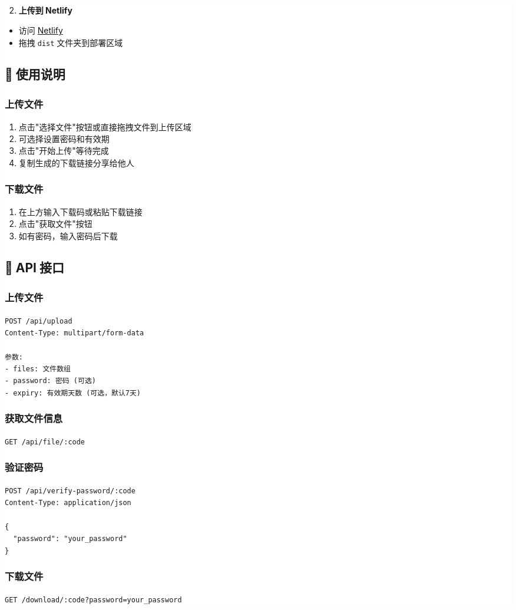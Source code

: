 2. **上传到 Netlify**
- 访问 [Netlify](https://netlify.com)
- 拖拽 `dist` 文件夹到部署区域

## 📖 使用说明

### 上传文件
1. 点击"选择文件"按钮或直接拖拽文件到上传区域
2. 可选择设置密码和有效期
3. 点击"开始上传"等待完成
4. 复制生成的下载链接分享给他人

### 下载文件
1. 在上方输入下载码或粘贴下载链接
2. 点击"获取文件"按钮
3. 如有密码，输入密码后下载

## 🔧 API 接口

### 上传文件
```
POST /api/upload
Content-Type: multipart/form-data

参数:
- files: 文件数组
- password: 密码 (可选)
- expiry: 有效期天数 (可选，默认7天)
```

### 获取文件信息
```
GET /api/file/:code
```

### 验证密码
```
POST /api/verify-password/:code
Content-Type: application/json

{
  "password": "your_password"
}
```

### 下载文件
```
GET /download/:code?password=your_password
```
